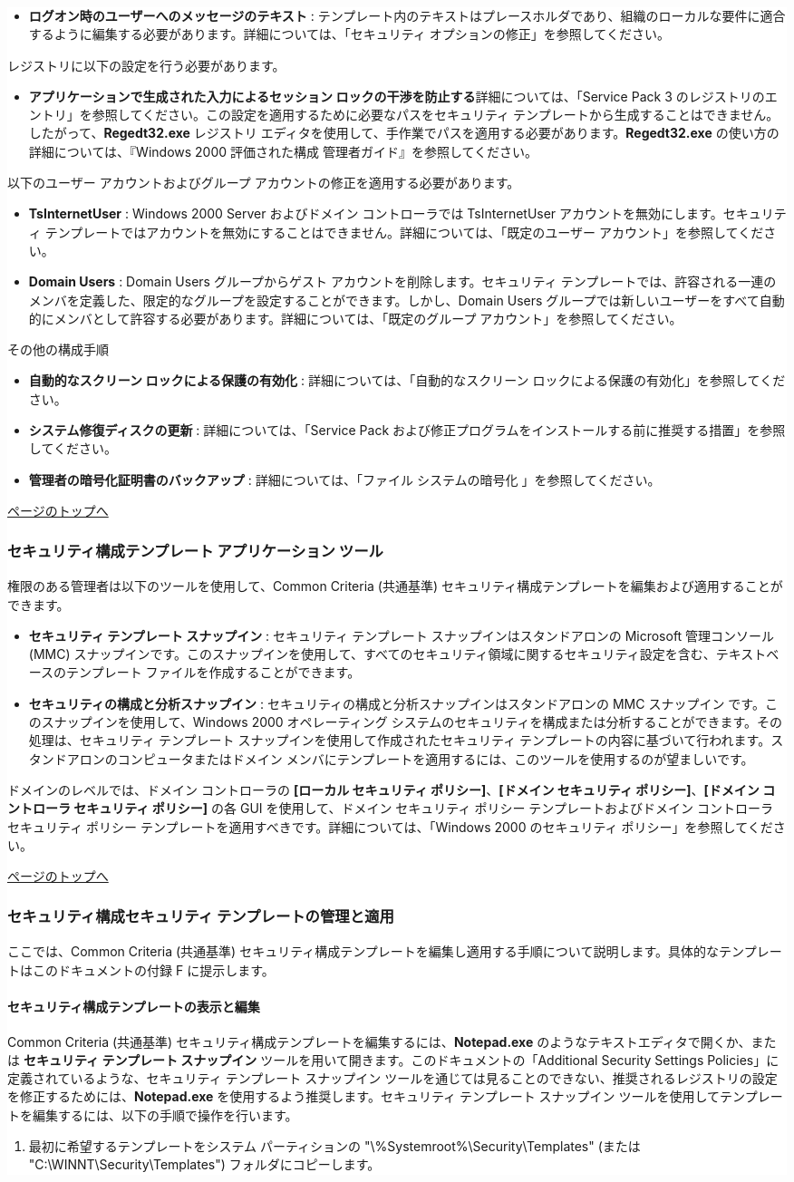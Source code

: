 -   **ログオン時のユーザーへのメッセージのテキスト** : テンプレート内のテキストはプレースホルダであり、組織のローカルな要件に適合するように編集する必要があります。詳細については、「セキュリティ オプションの修正」を参照してください。
  
レジストリに以下の設定を行う必要があります。
  
-   **アプリケーションで生成された入力によるセッション ロックの干渉を防止する**詳細については、「Service Pack 3 のレジストリのエントリ」を参照してください。この設定を適用するために必要なパスをセキュリティ テンプレートから生成することはできません。したがって、**Regedt32.exe** レジストリ エディタを使用して、手作業でパスを適用する必要があります。**Regedt32.exe** の使い方の詳細については、『Windows 2000 評価された構成 管理者ガイド』を参照してください。
  
以下のユーザー アカウントおよびグループ アカウントの修正を適用する必要があります。
  
-   **TsInternetUser** : Windows 2000 Server およびドメイン コントローラでは TsInternetUser アカウントを無効にします。セキュリティ テンプレートではアカウントを無効にすることはできません。詳細については、「既定のユーザー アカウント」を参照してください。
  
-   **Domain Users** : Domain Users グループからゲスト アカウントを削除します。セキュリティ テンプレートでは、許容される一連のメンバを定義した、限定的なグループを設定することができます。しかし、Domain Users グループでは新しいユーザーをすべて自動的にメンバとして許容する必要があります。詳細については、「既定のグループ アカウント」を参照してください。
  
その他の構成手順
  
-   **自動的なスクリーン ロックによる保護の有効化** : 詳細については、「自動的なスクリーン ロックによる保護の有効化」を参照してください。
  
-   **システム修復ディスクの更新** : 詳細については、「Service Pack および修正プログラムをインストールする前に推奨する措置」を参照してください。
  
-   **管理者の暗号化証明書のバックアップ** : 詳細については、「ファイル システムの暗号化 」を参照してください。
  
[](#mainsection)[ページのトップへ](#mainsection)
  
### セキュリティ構成テンプレート アプリケーション ツール
  
権限のある管理者は以下のツールを使用して、Common Criteria (共通基準) セキュリティ構成テンプレートを編集および適用することができます。
  
-   **セキュリティ テンプレート スナップイン** : セキュリティ テンプレート スナップインはスタンドアロンの Microsoft 管理コンソール (MMC) スナップインです。このスナップインを使用して、すべてのセキュリティ領域に関するセキュリティ設定を含む、テキストベースのテンプレート ファイルを作成することができます。
  
-   **セキュリティの構成と分析スナップイン** : セキュリティの構成と分析スナップインはスタンドアロンの MMC スナップイン です。このスナップインを使用して、Windows 2000 オペレーティング システムのセキュリティを構成または分析することができます。その処理は、セキュリティ テンプレート スナップインを使用して作成されたセキュリティ テンプレートの内容に基づいて行われます。スタンドアロンのコンピュータまたはドメイン メンバにテンプレートを適用するには、このツールを使用するのが望ましいです。
  
ドメインのレベルでは、ドメイン コントローラの **\[ローカル セキュリティ ポリシー\]**、**\[ドメイン セキュリティ ポリシー\]**、**\[ドメイン コントローラ セキュリティ ポリシー\]** の各 GUI を使用して、ドメイン セキュリティ ポリシー テンプレートおよびドメイン コントローラ セキュリティ ポリシー テンプレートを適用すべきです。詳細については、「Windows 2000 のセキュリティ ポリシー」を参照してください。
  
[](#mainsection)[ページのトップへ](#mainsection)
  
### セキュリティ構成セキュリティ テンプレートの管理と適用
  
ここでは、Common Criteria (共通基準) セキュリティ構成テンプレートを編集し適用する手順について説明します。具体的なテンプレートはこのドキュメントの付録 F に提示します。
  
#### セキュリティ構成テンプレートの表示と編集
  
Common Criteria (共通基準) セキュリティ構成テンプレートを編集するには、**Notepad.exe** のようなテキストエディタで開くか、または **セキュリティ テンプレート スナップイン** ツールを用いて開きます。このドキュメントの「Additional Security Settings Policies」に定義されているような、セキュリティ テンプレート スナップイン ツールを通じては見ることのできない、推奨されるレジストリの設定を修正するためには、**Notepad.exe** を使用するよう推奨します。セキュリティ テンプレート スナップイン ツールを使用してテンプレートを編集するには、以下の手順で操作を行います。
  
1.  最初に希望するテンプレートをシステム パーティションの "\\%Systemroot%\\Security\\Templates" (または "C:\\WINNT\\Security\\Templates") フォルダにコピーします。
  